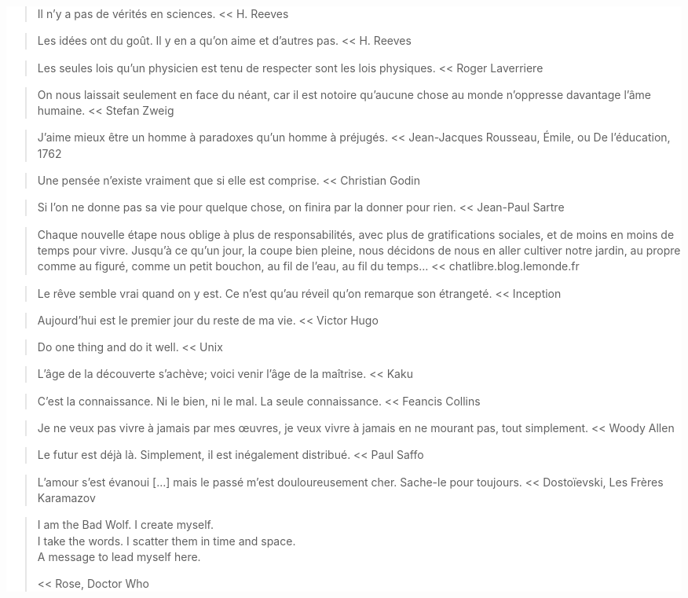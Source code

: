 > Il n’y a pas de vérités en sciences.  << H. Reeves


> Les idées ont du goût.  Il y en a qu’on aime et d’autres pas.  << H. Reeves


> Les seules lois qu’un physicien est tenu de respecter sont les lois physiques.
> << Roger Laverriere


> On nous laissait seulement en face du néant, car il est notoire qu’aucune chose
> au monde n’oppresse davantage l’âme humaine.  << Stefan Zweig


> J’aime mieux être un homme à paradoxes qu’un homme à préjugés.  << Jean-Jacques
> Rousseau, Émile, ou De l’éducation, 1762


> Une pensée n’existe vraiment que si elle est comprise.  << Christian Godin


> Si l’on ne donne pas sa vie pour quelque chose, on finira par la donner pour
> rien.  << Jean-Paul Sartre


> Chaque nouvelle étape nous oblige à plus de responsabilités, avec plus de
> gratifications sociales, et de moins en moins de temps pour vivre.  Jusqu’à ce
> qu’un jour, la coupe bien pleine, nous décidons de nous en aller cultiver notre
> jardin, au propre comme au figuré, comme un petit bouchon, au fil de l’eau, au
> fil du temps…  << chatlibre.blog.lemonde.fr


> Le rêve semble vrai quand on y est.  Ce n’est qu’au réveil qu’on remarque son
> étrangeté.  << Inception


> Aujourd’hui est le premier jour du reste de ma vie.  << Victor Hugo


> Do one thing and do it well.  << Unix


> L’âge de la découverte s’achève; voici venir l’âge de la maîtrise.  << Kaku


> C’est la connaissance.  Ni le bien, ni le mal.  La seule connaissance.  << Feancis
> Collins


> Je ne veux pas vivre à jamais par mes œuvres, je veux vivre à jamais en ne
> mourant pas, tout simplement.  << Woody Allen


> Le futur est déjà là.  Simplement, il est inégalement distribué.  << Paul Saffo


> L’amour s’est évanoui […] mais le passé m’est douloureusement cher.  Sache-le
> pour toujours.  << Dostoïevski, Les Frères Karamazov


> I am the Bad Wolf.  I create myself.  
> I take the words.  I scatter them in time and space.  
> A message to lead myself here.  
>
> << Rose, Doctor Who
